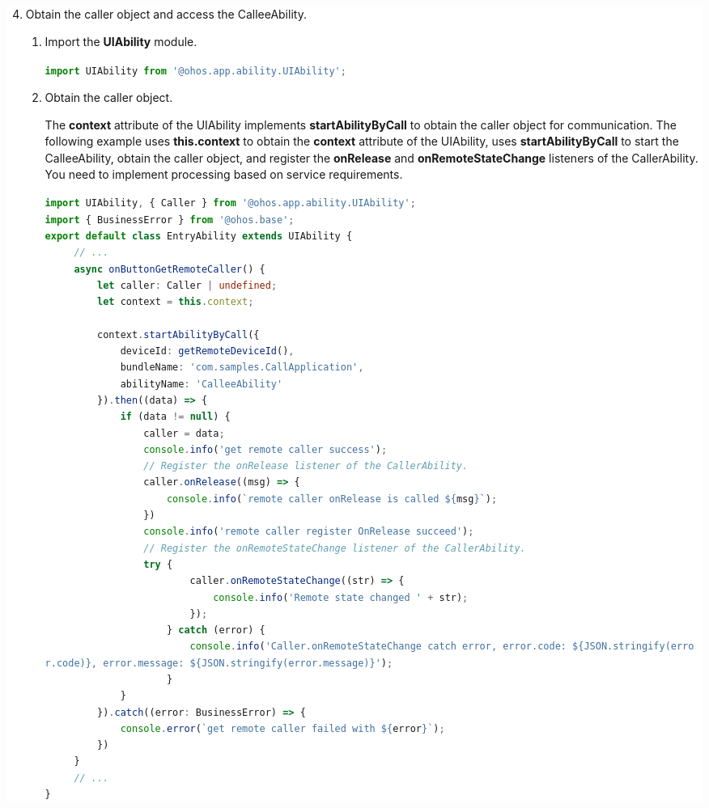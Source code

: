 4. Obtain the caller object and access the CalleeAbility.
   1. Import the **UIAbility** module.
      
       ```ts
       import UIAbility from '@ohos.app.ability.UIAbility';
       ```
   2. Obtain the caller object.

       The **context** attribute of the UIAbility implements **startAbilityByCall** to obtain the caller object for communication. The following example uses **this.context** to obtain the **context** attribute of the UIAbility, uses **startAbilityByCall** to start the CalleeAbility, obtain the caller object, and register the **onRelease** and **onRemoteStateChange** listeners of the CallerAbility. You need to implement processing based on service requirements.

       
       ```ts
       import UIAbility, { Caller } from '@ohos.app.ability.UIAbility';
       import { BusinessError } from '@ohos.base';
       export default class EntryAbility extends UIAbility {
            // ...
            async onButtonGetRemoteCaller() {
                let caller: Caller | undefined;
                let context = this.context;

                context.startAbilityByCall({
                    deviceId: getRemoteDeviceId(),
                    bundleName: 'com.samples.CallApplication',
                    abilityName: 'CalleeAbility'
                }).then((data) => {
                    if (data != null) {
                        caller = data;
                        console.info('get remote caller success');
                        // Register the onRelease listener of the CallerAbility.
                        caller.onRelease((msg) => {
                            console.info(`remote caller onRelease is called ${msg}`);
                        })
                        console.info('remote caller register OnRelease succeed');
                        // Register the onRemoteStateChange listener of the CallerAbility.
                        try {
                                caller.onRemoteStateChange((str) => {
                                    console.info('Remote state changed ' + str);
                                });
                            } catch (error) {
                                console.info('Caller.onRemoteStateChange catch error, error.code: ${JSON.stringify(error.code)}, error.message: ${JSON.stringify(error.message)}');
                            }
                    }
                }).catch((error: BusinessError) => {
                    console.error(`get remote caller failed with ${error}`);
                })
            }
            // ...
       }
       ```
